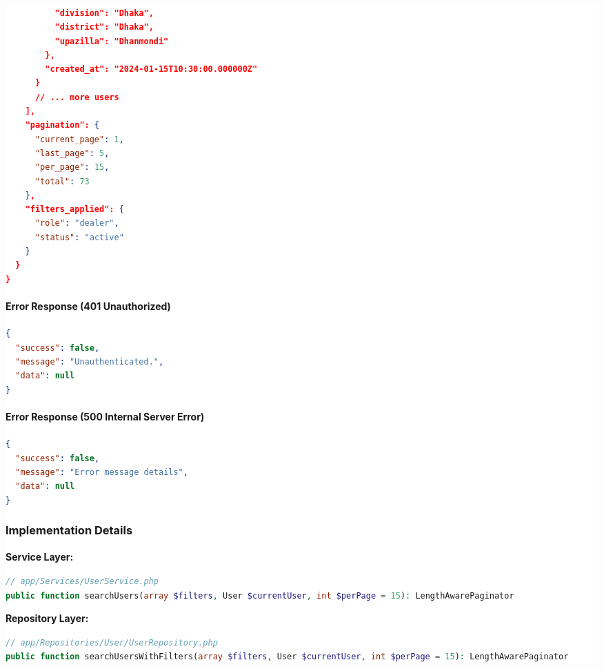 ```json
          "division": "Dhaka",
          "district": "Dhaka",
          "upazilla": "Dhanmondi"
        },
        "created_at": "2024-01-15T10:30:00.000000Z"
      }
      // ... more users
    ],
    "pagination": {
      "current_page": 1,
      "last_page": 5,
      "per_page": 15,
      "total": 73
    },
    "filters_applied": {
      "role": "dealer",
      "status": "active"
    }
  }
}
```

#### Error Response (401 Unauthorized)
```json
{
  "success": false,
  "message": "Unauthenticated.",
  "data": null
}
```

#### Error Response (500 Internal Server Error)
```json
{
  "success": false,
  "message": "Error message details",
  "data": null
}
```

### Implementation Details

**Service Layer:**
```php
// app/Services/UserService.php
public function searchUsers(array $filters, User $currentUser, int $perPage = 15): LengthAwarePaginator
```

**Repository Layer:**
```php
// app/Repositories/User/UserRepository.php
public function searchUsersWithFilters(array $filters, User $currentUser, int $perPage = 15): LengthAwarePaginator
```
